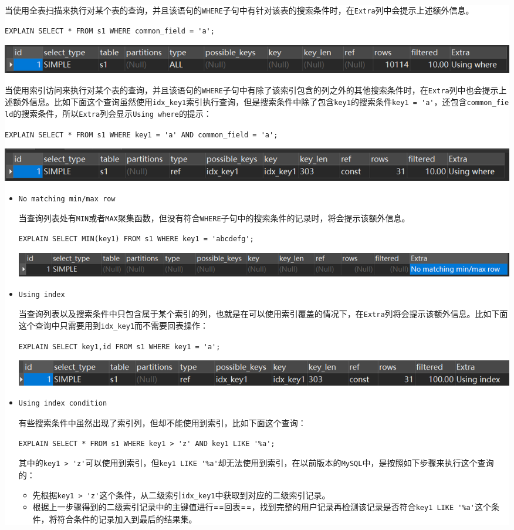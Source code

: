   当使用全表扫描来执行对某个表的查询，并且该语句的`WHERE`子句中有针对该表的搜索条件时，在`Extra`列中会提示上述额外信息。

  ```mysql
  EXPLAIN SELECT * FROM s1 WHERE common_field = 'a';
  ```

  ![image-20220615231829571](第09章_性能分析工具的使用.assets\image-20220615231829571.png)

  当使用索引访问来执行对某个表的查询，并且该语句的`WHERE`子句中有除了该索引包含的列之外的其他搜索条件时，在`Extra`列中也会提示上述额外信息。比如下面这个查询虽然使用`idx_key1`索引执行查询，但是搜索条件中除了包含`key1`的搜索条件`key1 = 'a'`，还包含`common_field`的搜索条件，所以`Extra`列会显示`Using where`的提示：

  ```mysql
  EXPLAIN SELECT * FROM s1 WHERE key1 = 'a' AND common_field = 'a';
  ```

  ![image-20220615232103415](第09章_性能分析工具的使用.assets\image-20220615232103415.png)

- `No matching min/max row`

  当查询列表处有`MIN`或者`MAX`聚集函数，但没有符合`WHERE`子句中的搜索条件的记录时，将会提示该额外信息。

  ```mysql
  EXPLAIN SELECT MIN(key1) FROM s1 WHERE key1 = 'abcdefg';
  ```

  ![image-20220615232234756](第09章_性能分析工具的使用.assets\image-20220615232234756.png)

- `Using index`

  当查询列表以及搜索条件中只包含属于某个索引的列，也就是在可以使用索引覆盖的情况下，在`Extra`列将会提示该额外信息。比如下面这个查询中只需要用到`idx_key1`而不需要回表操作：

  ```mysql
  EXPLAIN SELECT key1,id FROM s1 WHERE key1 = 'a';
  ```

  ![image-20220615232432340](第09章_性能分析工具的使用.assets\image-20220615232432340.png)

- `Using index condition`

  有些搜索条件中虽然出现了索引列，但却不能使用到索引，比如下面这个查询：

  ```mysql
  EXPLAIN SELECT * FROM s1 WHERE key1 > 'z' AND key1 LIKE '%a';
  ```

  其中的`key1 > 'z'`可以使用到索引，但`key1 LIKE '%a'`却无法使用到索引，在以前版本的`MySQL`中，是按照如下步骤来执行这个查询的：

  - 先根据`key1 > 'z'`这个条件，从二级索引`idx_key1`中获取到对应的二级索引记录。
  - 根据上一步骤得到的二级索引记录中的主键值进行==回表==，找到完整的用户记录再检测该记录是否符合`key1 LIKE '%a'`这个条件，将符合条件的记录加入到最后的结果集。

